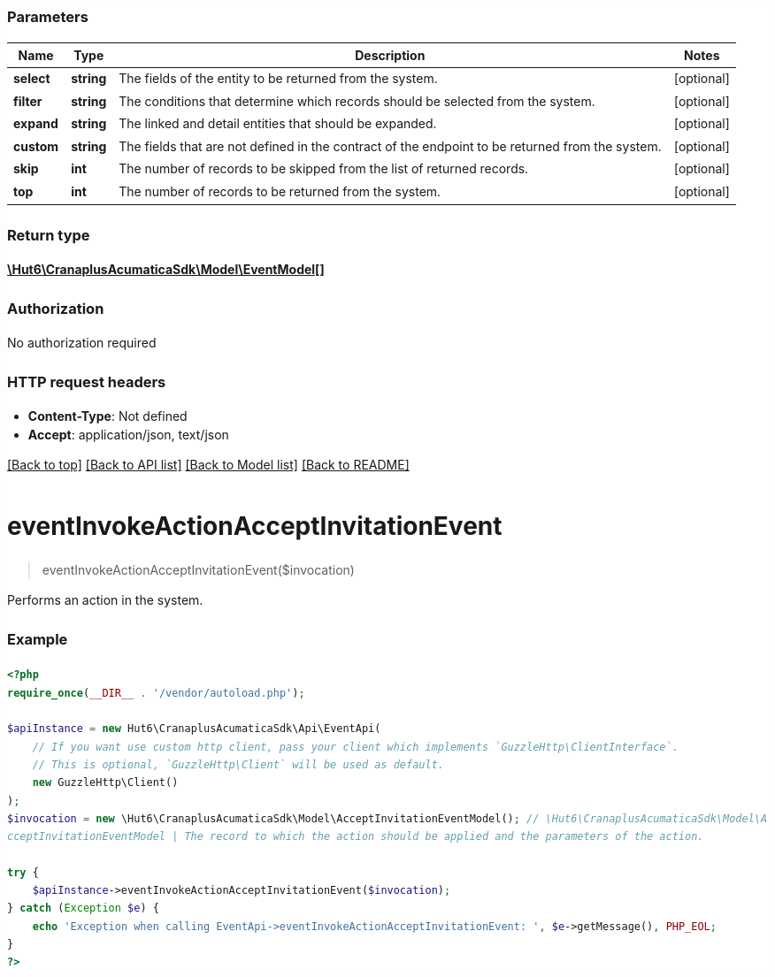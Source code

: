 ### Parameters

Name | Type | Description  | Notes
------------- | ------------- | ------------- | -------------
 **select** | **string**| The fields of the entity to be returned from the system. | [optional]
 **filter** | **string**| The conditions that determine which records should be selected from the system. | [optional]
 **expand** | **string**| The linked and detail entities that should be expanded. | [optional]
 **custom** | **string**| The fields that are not defined in the contract of the endpoint to be returned from the system. | [optional]
 **skip** | **int**| The number of records to be skipped from the list of returned records. | [optional]
 **top** | **int**| The number of records to be returned from the system. | [optional]

### Return type

[**\Hut6\CranaplusAcumaticaSdk\Model\EventModel[]**](../Model/EventModel.md)

### Authorization

No authorization required

### HTTP request headers

 - **Content-Type**: Not defined
 - **Accept**: application/json, text/json

[[Back to top]](#) [[Back to API list]](../../README.md#documentation-for-api-endpoints) [[Back to Model list]](../../README.md#documentation-for-models) [[Back to README]](../../README.md)

# **eventInvokeActionAcceptInvitationEvent**
> eventInvokeActionAcceptInvitationEvent($invocation)

Performs an action in the system.

### Example
```php
<?php
require_once(__DIR__ . '/vendor/autoload.php');

$apiInstance = new Hut6\CranaplusAcumaticaSdk\Api\EventApi(
    // If you want use custom http client, pass your client which implements `GuzzleHttp\ClientInterface`.
    // This is optional, `GuzzleHttp\Client` will be used as default.
    new GuzzleHttp\Client()
);
$invocation = new \Hut6\CranaplusAcumaticaSdk\Model\AcceptInvitationEventModel(); // \Hut6\CranaplusAcumaticaSdk\Model\AcceptInvitationEventModel | The record to which the action should be applied and the parameters of the action.

try {
    $apiInstance->eventInvokeActionAcceptInvitationEvent($invocation);
} catch (Exception $e) {
    echo 'Exception when calling EventApi->eventInvokeActionAcceptInvitationEvent: ', $e->getMessage(), PHP_EOL;
}
?>
```
